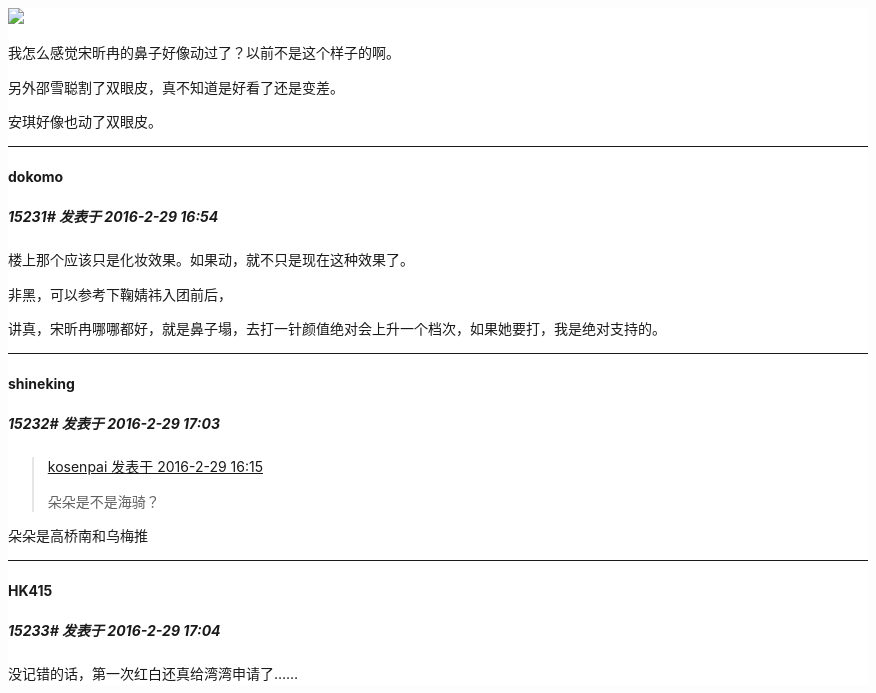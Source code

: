 <img src="http://ww1.sinaimg.cn/mw1024/005YQaKfjw1f1fg1fzfqgj30m80etjt4.jpg" referrerpolicy="no-referrer">

我怎么感觉宋昕冉的鼻子好像动过了？以前不是这个样子的啊。


另外邵雪聪割了双眼皮，真不知道是好看了还是变差。

安琪好像也动了双眼皮。







*****

####  dokomo  
##### 15231#       发表于 2016-2-29 16:54




楼上那个应该只是化妆效果。如果动，就不只是现在这种效果了。

非黑，可以参考下鞠婧祎入团前后，


讲真，宋昕冉哪哪都好，就是鼻子塌，去打一针颜值绝对会上升一个档次，如果她要打，我是绝对支持的。







*****

####  shineking  
##### 15232#       发表于 2016-2-29 17:03



<blockquote><a href="httphttps://bbs.saraba1st.com/2b/forum.php?mod=redirect&amp;goto=findpost&amp;pid=31697572&amp;ptid=1105387" target="_blank">kosenpai 发表于 2016-2-29 16:15</a>

朵朵是不是海骑？</blockquote>
朵朵是高桥南和乌梅推







*****

####  HK415  
##### 15233#       发表于 2016-2-29 17:04




没记错的话，第一次红白还真给湾湾申请了……




